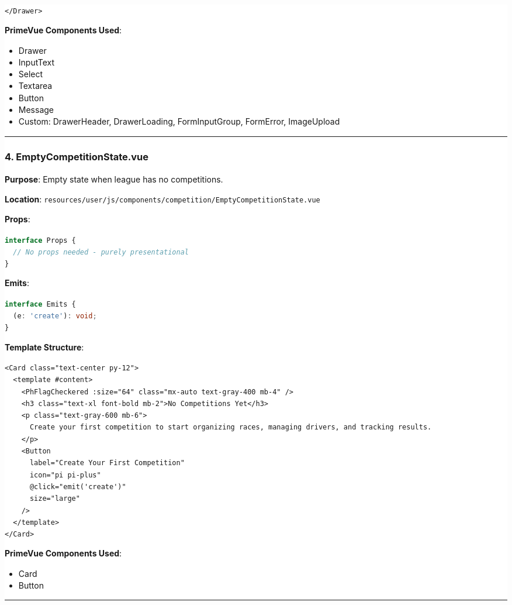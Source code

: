 ```vue
</Drawer>
```

**PrimeVue Components Used**:
- Drawer
- InputText
- Select
- Textarea
- Button
- Message
- Custom: DrawerHeader, DrawerLoading, FormInputGroup, FormError, ImageUpload

---

### 4. EmptyCompetitionState.vue

**Purpose**: Empty state when league has no competitions.

**Location**: `resources/user/js/components/competition/EmptyCompetitionState.vue`

**Props**:
```typescript
interface Props {
  // No props needed - purely presentational
}
```

**Emits**:
```typescript
interface Emits {
  (e: 'create'): void;
}
```

**Template Structure**:
```vue
<Card class="text-center py-12">
  <template #content>
    <PhFlagCheckered :size="64" class="mx-auto text-gray-400 mb-4" />
    <h3 class="text-xl font-bold mb-2">No Competitions Yet</h3>
    <p class="text-gray-600 mb-6">
      Create your first competition to start organizing races, managing drivers, and tracking results.
    </p>
    <Button
      label="Create Your First Competition"
      icon="pi pi-plus"
      @click="emit('create')"
      size="large"
    />
  </template>
</Card>
```

**PrimeVue Components Used**:
- Card
- Button

---